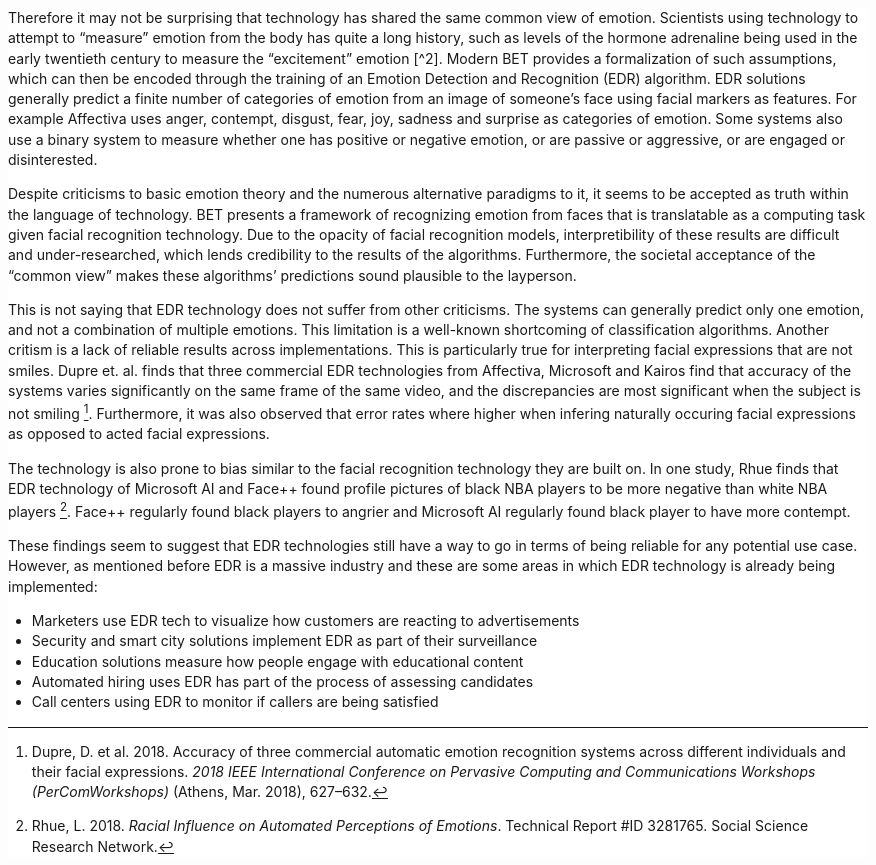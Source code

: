 Therefore it may not be surprising that technology has shared the same
common view of emotion. Scientists using technology to attempt to
“measure” emotion from the body has quite a long history, such as levels
of the hormone adrenaline being used in the early twentieth century to
measure the “excitement” emotion [^2]. Modern BET provides a
formalization of such assumptions, which can then be encoded through the
training of an Emotion Detection and Recognition (EDR) algorithm. EDR
solutions generally predict a finite number of categories of emotion
from an image of someone’s face using facial markers as features. For
example Affectiva uses anger, contempt, disgust, fear, joy, sadness and
surprise as categories of emotion. Some systems also use a binary system
to measure whether one has positive or negative emotion, or are passive
or aggressive, or are engaged or disinterested.

Despite criticisms to basic emotion theory and the numerous alternative
paradigms to it, it seems to be accepted as truth within the language of
technology. BET presents a framework of recognizing emotion from faces
that is translatable as a computing task given facial recognition
technology. Due to the opacity of facial recognition models,
interpretibility of these results are difficult and under-researched,
which lends credibility to the results of the algorithms. Furthermore,
the societal acceptance of the “common view” makes these algorithms’
predictions sound plausible to the layperson.

This is not saying that EDR technology does not suffer from other
criticisms. The systems can generally predict only one emotion, and not
a combination of multiple emotions. This limitation is a well-known
shortcoming of classification algorithms. Another critism is a lack of
reliable results across implementations. This is particularly true for
interpreting facial expressions that are not smiles. Dupre et. al. finds
that three commercial EDR technologies from Affectiva, Microsoft and
Kairos find that accuracy of the systems varies significantly on the
same frame of the same video, and the discrepancies are most significant
when the subject is not smiling [^3]. Furthermore, it was also observed
that error rates where higher when infering naturally occuring facial
expressions as opposed to acted facial expressions.

The technology is also prone to bias similar to the facial recognition
technology they are built on. In one study, Rhue finds that EDR
technology of Microsoft AI and Face++ found profile pictures of black
NBA players to be more negative than white NBA players [^8]. Face++
regularly found black players to angrier and Microsoft AI regularly
found black player to have more contempt.

These findings seem to suggest that EDR technologies still have a way to go in terms of being reliable for any potential use case. However, as mentioned before EDR is a massive industry and these are some areas in which EDR technology is already being implemented:

- Marketers use EDR tech to visualize how customers are reacting to advertisements
- Security and smart city solutions implement EDR as part of their surveillance
- Education solutions measure how people engage with educational content
- Automated hiring uses EDR has part of the process of assessing candidates
- Call centers using EDR to monitor if callers are being satisfied


[^3]: Dupre, D. et al. 2018. Accuracy of three commercial automatic emotion recognition systems across different individuals and their facial expressions. _2018 IEEE International Conference on Pervasive Computing and Communications Workshops (PerComWorkshops)_ (Athens, Mar. 2018), 627–632.
[^4]: Fridlund, A.J. 1994. _Human facial expression: An evolutionary view._ Academic Press.
[^5]: Intelligence, M. 2022. Emotion Detection And Recognition (EDR) Market 2022 - 27 Industry Share, Size, Growth - Mordor Intelligence. Retrieved 15 March 2022 from [https://www.mordorintelligence.com/industry-reports/emotion-detection-and-recognition-edr-market](https://www.mordorintelligence.com/industry-reports/emotion-detection-and-recognition-edr-market)
[^8]: Rhue, L. 2018. _Racial Influence on Automated Perceptions of Emotions_. Technical Report #ID 3281765. Social Science Research Network.
[^9]: Scarantino, A. and Sousa, R. de 2021. Emotion. _The Stanford Encyclopedia of Philosophy_. E.N. Zalta, ed. Metaphysics Research Lab, Stanford University.
[^11]: Tomkins, S.S. and Izard, C.E. eds. 1965. _Affect, cognition, and personality: Empirical studies._ Springer.
[^12]: Wilson, E.A. 2011. _Affect and Artificial Intelligence_. University of Washington Press.